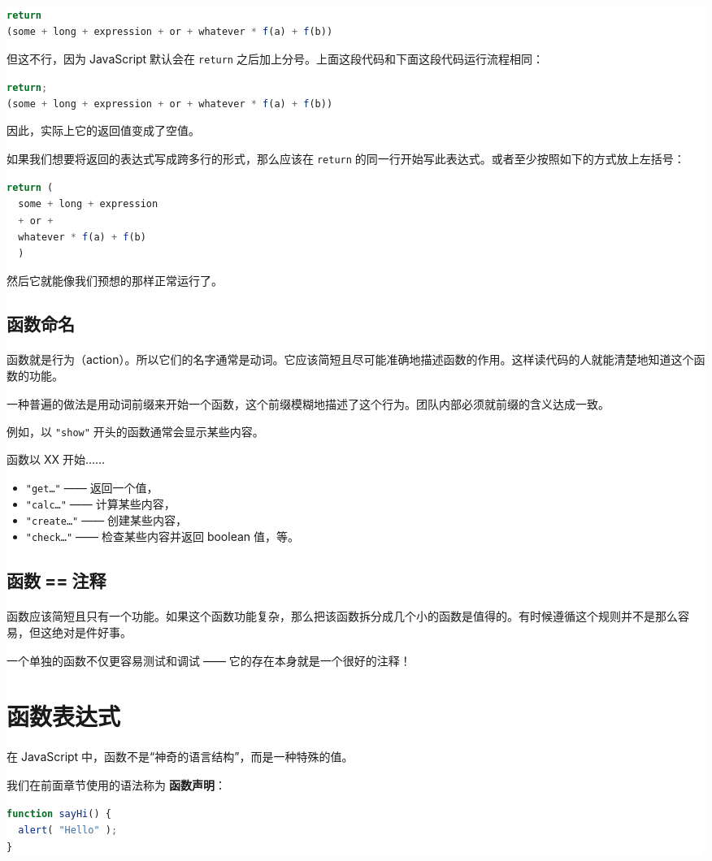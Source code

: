 ```js
return 
(some + long + expression + or + whatever * f(a) + f(b))
```

但这不行，因为 JavaScript 默认会在 `return` 之后加上分号。上面这段代码和下面这段代码运行流程相同：

```js
return; 
(some + long + expression + or + whatever * f(a) + f(b))
```

因此，实际上它的返回值变成了空值。

如果我们想要将返回的表达式写成跨多行的形式，那么应该在 `return` 的同一行开始写此表达式。或者至少按照如下的方式放上左括号：

```js
return (
  some + long + expression
  + or +
  whatever * f(a) + f(b)
  )
```

然后它就能像我们预想的那样正常运行了。

## 函数命名

函数就是行为（action）。所以它们的名字通常是动词。它应该简短且尽可能准确地描述函数的作用。这样读代码的人就能清楚地知道这个函数的功能。

一种普遍的做法是用动词前缀来开始一个函数，这个前缀模糊地描述了这个行为。团队内部必须就前缀的含义达成一致。

例如，以 `"show"` 开头的函数通常会显示某些内容。

函数以 XX 开始……

- `"get…"` —— 返回一个值，
- `"calc…"` —— 计算某些内容，
- `"create…"` —— 创建某些内容，
- `"check…"` —— 检查某些内容并返回 boolean 值，等。

## 函数 == 注释

函数应该简短且只有一个功能。如果这个函数功能复杂，那么把该函数拆分成几个小的函数是值得的。有时候遵循这个规则并不是那么容易，但这绝对是件好事。

一个单独的函数不仅更容易测试和调试 —— 它的存在本身就是一个很好的注释！

# 函数表达式

在 JavaScript 中，函数不是“神奇的语言结构”，而是一种特殊的值。

我们在前面章节使用的语法称为 **函数声明**：

```js
function sayHi() {
  alert( "Hello" );
}
```
